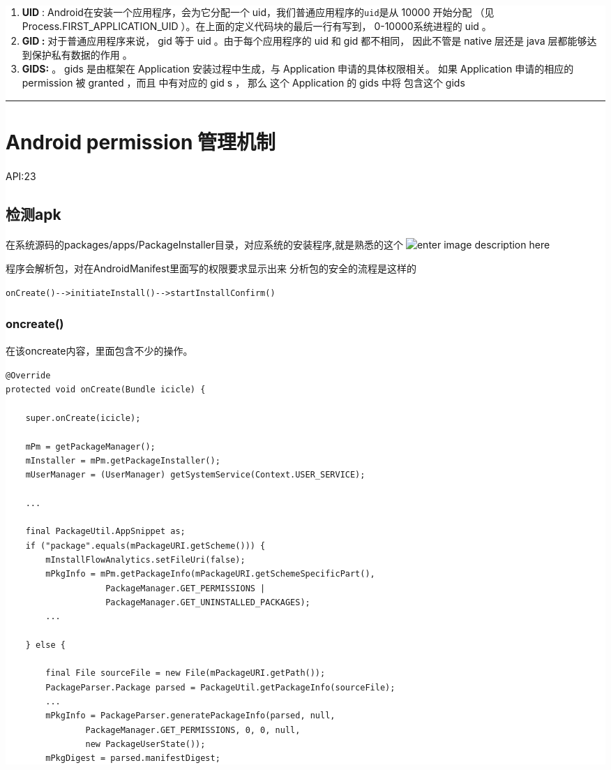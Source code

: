 1. **UID** :  Android在安装一个应用程序，会为它分配一个 uid，我们普通应用程序的`uid`是从 10000 开始分配 （见 Process.FIRST_APPLICATION_UID ）。在上面的定义代码块的最后一行有写到， 0-10000系统进程的 uid 。
2.  **GID :** 对于普通应用程序来说， gid 等于 uid 。由于每个应用程序的 uid 和 gid 都不相同， 因此不管是 native 层还是 java 层都能够达到保护私有数据的作用 。
3.  **GIDS:** 。 gids 是由框架在 Application 安装过程中生成，与 Application 申请的具体权限相关。 如果 Application 申请的相应的 permission 被 granted ，而且 中有对应的 gid s ， 那么 这个 Application 的 gids 中将 包含这个 gids
 
---


# Android permission 管理机制
API:23
##  检测apk

在系统源码的packages/apps/PackageInstaller目录，对应系统的安装程序,就是熟悉的这个
![enter image description here](http://7xl9zd.com1.z0.glb.clouddn.com/36_QQ%E6%88%AA%E5%9B%BE20160517154926.png)

程序会解析包，对在AndroidManifest里面写的权限要求显示出来
分析包的安全的流程是这样的

	onCreate()-->initiateInstall()-->startInstallConfirm()

### oncreate()
在该oncreate内容，里面包含不少的操作。

    @Override
    protected void onCreate(Bundle icicle) {
    
	    super.onCreate(icicle);

        mPm = getPackageManager();
        mInstaller = mPm.getPackageInstaller();
        mUserManager = (UserManager) getSystemService(Context.USER_SERVICE);

        ...

        final PackageUtil.AppSnippet as;
        if ("package".equals(mPackageURI.getScheme())) {
            mInstallFlowAnalytics.setFileUri(false); 
            mPkgInfo = mPm.getPackageInfo(mPackageURI.getSchemeSpecificPart(),
                        PackageManager.GET_PERMISSIONS | 
                        PackageManager.GET_UNINSTALLED_PACKAGES);
            ...
            
        } else {
             
            final File sourceFile = new File(mPackageURI.getPath());
            PackageParser.Package parsed = PackageUtil.getPackageInfo(sourceFile);
            ...
            mPkgInfo = PackageParser.generatePackageInfo(parsed, null,
                    PackageManager.GET_PERMISSIONS, 0, 0, null,
                    new PackageUserState());
            mPkgDigest = parsed.manifestDigest;
            